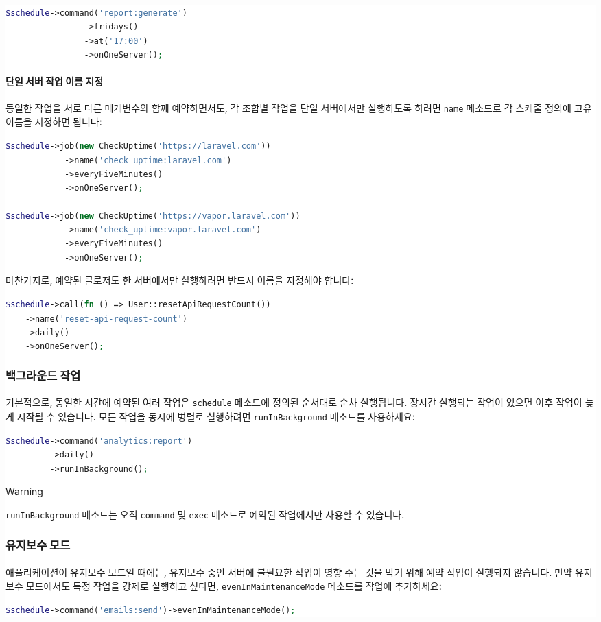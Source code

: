```php
$schedule->command('report:generate')
                ->fridays()
                ->at('17:00')
                ->onOneServer();
```

<a name="naming-unique-jobs"></a>
#### 단일 서버 작업 이름 지정

동일한 작업을 서로 다른 매개변수와 함께 예약하면서도, 각 조합별 작업을 단일 서버에서만 실행하도록 하려면 `name` 메소드로 각 스케줄 정의에 고유 이름을 지정하면 됩니다:

```php
$schedule->job(new CheckUptime('https://laravel.com'))
            ->name('check_uptime:laravel.com')
            ->everyFiveMinutes()
            ->onOneServer();

$schedule->job(new CheckUptime('https://vapor.laravel.com'))
            ->name('check_uptime:vapor.laravel.com')
            ->everyFiveMinutes()
            ->onOneServer();
```

마찬가지로, 예약된 클로저도 한 서버에서만 실행하려면 반드시 이름을 지정해야 합니다:

```php
$schedule->call(fn () => User::resetApiRequestCount())
    ->name('reset-api-request-count')
    ->daily()
    ->onOneServer();
```

<a name="background-tasks"></a>
### 백그라운드 작업

기본적으로, 동일한 시간에 예약된 여러 작업은 `schedule` 메소드에 정의된 순서대로 순차 실행됩니다. 장시간 실행되는 작업이 있으면 이후 작업이 늦게 시작될 수 있습니다. 모든 작업을 동시에 병렬로 실행하려면 `runInBackground` 메소드를 사용하세요:

```php
$schedule->command('analytics:report')
         ->daily()
         ->runInBackground();
```

> [!WARNING]  
> `runInBackground` 메소드는 오직 `command` 및 `exec` 메소드로 예약된 작업에서만 사용할 수 있습니다.

<a name="maintenance-mode"></a>
### 유지보수 모드

애플리케이션이 [유지보수 모드](/docs/{{version}}/configuration#maintenance-mode)일 때에는, 유지보수 중인 서버에 불필요한 작업이 영향 주는 것을 막기 위해 예약 작업이 실행되지 않습니다. 만약 유지보수 모드에서도 특정 작업을 강제로 실행하고 싶다면, `evenInMaintenanceMode` 메소드를 작업에 추가하세요:

```php
$schedule->command('emails:send')->evenInMaintenanceMode();
```
